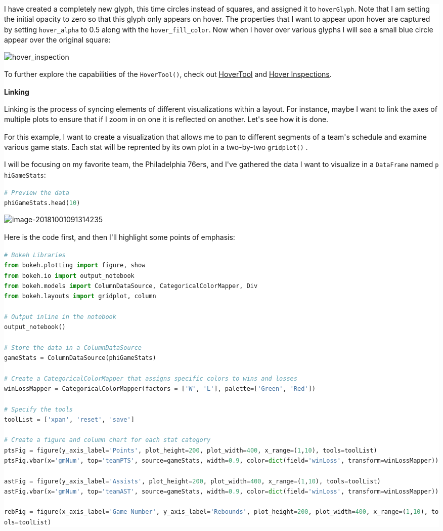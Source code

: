 I have created a completely new glyph, this time circles instead of squares, and assigned it to ```hoverGlyph```. Note that I am setting the initial opacity to zero so that this glyph only appears on hover. The properties that I want to appear upon hover are captured by setting ```hover_alpha``` to 0.5 along with the ```hover_fill_color```. Now when I hover over various glyphs I will see a small blue circle appear over the original square:

![hover_inspection](./assets/hover_inspection.gif)

To further explore the capabilities of the ```HoverTool()```, check out [HoverTool](https://bokeh.pydata.org/en/latest/docs/user_guide/tools.html#hovertool) and [Hover Inspections](https://bokeh.pydata.org/en/latest/docs/user_guide/styling.html#hover-inspections).



**Linking**

Linking is the process of syncing elements of different visualizations within a layout. For instance, maybe I want to link the axes of multiple plots to ensure that if I zoom in on one it is reflected on another. Let's see how it is done. 

For this example, I want to create a visualization that allows me to pan to different segments of a team's schedule and examine various game stats. Each stat will be reprented by its own plot in a two-by-two ```gridplot()``` . 

I will be focusing on my favorite team, the Philadelphia 76ers, and I've gathered the data I want to visualize in a ```DataFrame``` named ```phiGameStats```:

```python
# Preview the data
phiGameStats.head(10)
```

![image-20181001091314235](./assets/phiGmStats_preview.png)

Here is the code first, and then I'll highlight some points of emphasis:

```python
# Bokeh Libraries
from bokeh.plotting import figure, show
from bokeh.io import output_notebook
from bokeh.models import ColumnDataSource, CategoricalColorMapper, Div
from bokeh.layouts import gridplot, column

# Output inline in the notebook
output_notebook()

# Store the data in a ColumnDataSource
gameStats = ColumnDataSource(phiGameStats)

# Create a CategoricalColorMapper that assigns specific colors to wins and losses
winLossMapper = CategoricalColorMapper(factors = ['W', 'L'], palette=['Green', 'Red'])

# Specify the tools
toolList = ['xpan', 'reset', 'save']

# Create a figure and column chart for each stat category
ptsFig = figure(y_axis_label='Points', plot_height=200, plot_width=400, x_range=(1,10), tools=toolList)
ptsFig.vbar(x='gmNum', top='teamPTS', source=gameStats, width=0.9, color=dict(field='winLoss', transform=winLossMapper))

astFig = figure(y_axis_label='Assists', plot_height=200, plot_width=400, x_range=(1,10), tools=toolList)
astFig.vbar(x='gmNum', top='teamAST', source=gameStats, width=0.9, color=dict(field='winLoss', transform=winLossMapper))

rebFig = figure(x_axis_label='Game Number', y_axis_label='Rebounds', plot_height=200, plot_width=400, x_range=(1,10), tools=toolList)
```